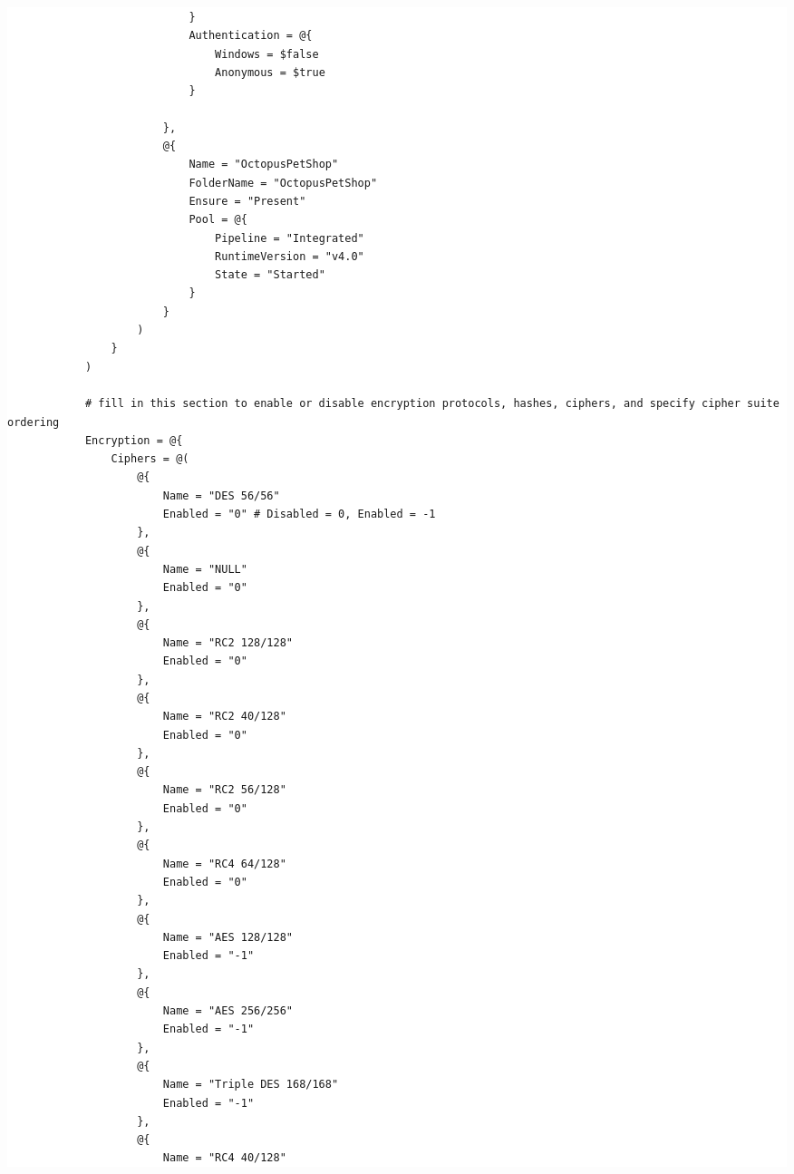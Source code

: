 ```PS
							}
							Authentication = @{
								Windows = $false
								Anonymous = $true
							}

						},
						@{
							Name = "OctopusPetShop"
							FolderName = "OctopusPetShop"
							Ensure = "Present"
							Pool = @{
								Pipeline = "Integrated"
								RuntimeVersion = "v4.0"
								State = "Started"
							}
						}
					)
				}
            )

            # fill in this section to enable or disable encryption protocols, hashes, ciphers, and specify cipher suite ordering
            Encryption = @{
				Ciphers = @(
					@{
						Name = "DES 56/56"
						Enabled = "0" # Disabled = 0, Enabled = -1
					},
					@{
						Name = "NULL"
						Enabled = "0"
					},
					@{
						Name = "RC2 128/128"
						Enabled = "0"
					},
					@{
						Name = "RC2 40/128"
						Enabled = "0"
					},
					@{
						Name = "RC2 56/128"
						Enabled = "0"
					},
					@{
						Name = "RC4 64/128"
						Enabled = "0"
					},
					@{
						Name = "AES 128/128"
						Enabled = "-1"
					},
					@{
						Name = "AES 256/256"
						Enabled = "-1"
					},
					@{
						Name = "Triple DES 168/168"
						Enabled = "-1"
					},
					@{
						Name = "RC4 40/128"
```